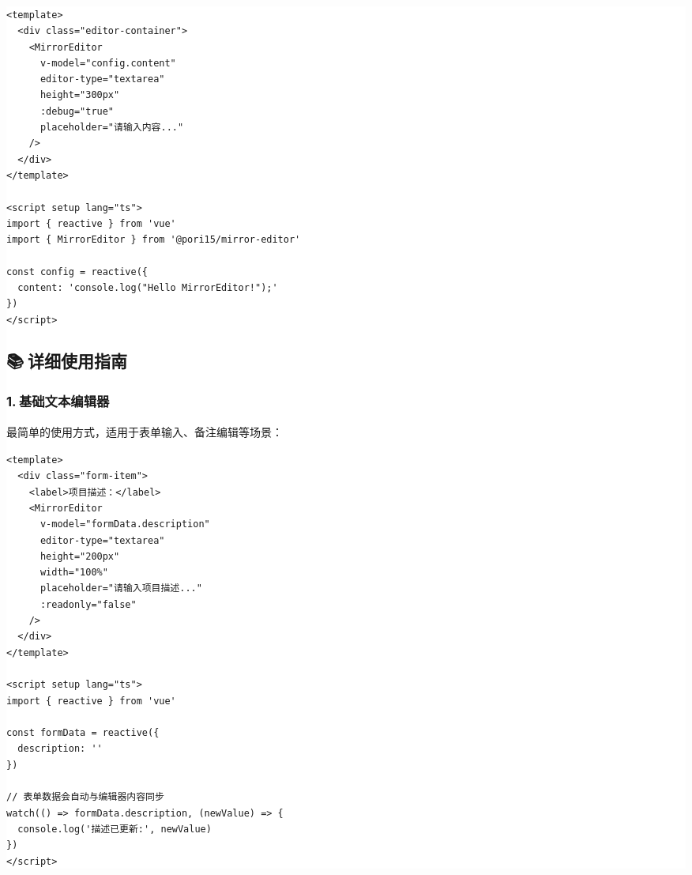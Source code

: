 ```vue
<template>
  <div class="editor-container">
    <MirrorEditor
      v-model="config.content"
      editor-type="textarea"
      height="300px"
      :debug="true"
      placeholder="请输入内容..."
    />
  </div>
</template>

<script setup lang="ts">
import { reactive } from 'vue'
import { MirrorEditor } from '@pori15/mirror-editor'

const config = reactive({
  content: 'console.log("Hello MirrorEditor!");'
})
</script>
```

## 📚 详细使用指南

### 1. 基础文本编辑器

最简单的使用方式，适用于表单输入、备注编辑等场景：

```vue
<template>
  <div class="form-item">
    <label>项目描述：</label>
    <MirrorEditor
      v-model="formData.description"
      editor-type="textarea"
      height="200px"
      width="100%"
      placeholder="请输入项目描述..."
      :readonly="false"
    />
  </div>
</template>

<script setup lang="ts">
import { reactive } from 'vue'

const formData = reactive({
  description: ''
})

// 表单数据会自动与编辑器内容同步
watch(() => formData.description, (newValue) => {
  console.log('描述已更新:', newValue)
})
</script>
```

